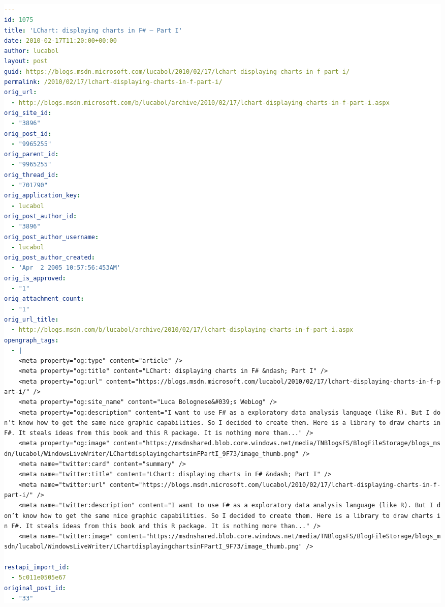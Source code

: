```yaml
---
id: 1075
title: 'LChart: displaying charts in F# – Part I'
date: 2010-02-17T11:20:00+00:00
author: lucabol
layout: post
guid: https://blogs.msdn.microsoft.com/lucabol/2010/02/17/lchart-displaying-charts-in-f-part-i/
permalink: /2010/02/17/lchart-displaying-charts-in-f-part-i/
orig_url:
  - http://blogs.msdn.microsoft.com/b/lucabol/archive/2010/02/17/lchart-displaying-charts-in-f-part-i.aspx
orig_site_id:
  - "3896"
orig_post_id:
  - "9965255"
orig_parent_id:
  - "9965255"
orig_thread_id:
  - "701790"
orig_application_key:
  - lucabol
orig_post_author_id:
  - "3896"
orig_post_author_username:
  - lucabol
orig_post_author_created:
  - 'Apr  2 2005 10:57:56:453AM'
orig_is_approved:
  - "1"
orig_attachment_count:
  - "1"
orig_url_title:
  - http://blogs.msdn.com/b/lucabol/archive/2010/02/17/lchart-displaying-charts-in-f-part-i.aspx
opengraph_tags:
  - |
    <meta property="og:type" content="article" />
    <meta property="og:title" content="LChart: displaying charts in F# &ndash; Part I" />
    <meta property="og:url" content="https://blogs.msdn.microsoft.com/lucabol/2010/02/17/lchart-displaying-charts-in-f-part-i/" />
    <meta property="og:site_name" content="Luca Bolognese&#039;s WebLog" />
    <meta property="og:description" content="I want to use F# as a exploratory data analysis language (like R). But I don’t know how to get the same nice graphic capabilities. So I decided to create them. Here is a library to draw charts in F#. It steals ideas from this book and this R package. It is nothing more than..." />
    <meta property="og:image" content="https://msdnshared.blob.core.windows.net/media/TNBlogsFS/BlogFileStorage/blogs_msdn/lucabol/WindowsLiveWriter/LChartdisplayingchartsinFPartI_9F73/image_thumb.png" />
    <meta name="twitter:card" content="summary" />
    <meta name="twitter:title" content="LChart: displaying charts in F# &ndash; Part I" />
    <meta name="twitter:url" content="https://blogs.msdn.microsoft.com/lucabol/2010/02/17/lchart-displaying-charts-in-f-part-i/" />
    <meta name="twitter:description" content="I want to use F# as a exploratory data analysis language (like R). But I don’t know how to get the same nice graphic capabilities. So I decided to create them. Here is a library to draw charts in F#. It steals ideas from this book and this R package. It is nothing more than..." />
    <meta name="twitter:image" content="https://msdnshared.blob.core.windows.net/media/TNBlogsFS/BlogFileStorage/blogs_msdn/lucabol/WindowsLiveWriter/LChartdisplayingchartsinFPartI_9F73/image_thumb.png" />
    
restapi_import_id:
  - 5c011e0505e67
original_post_id:
  - "33"
```